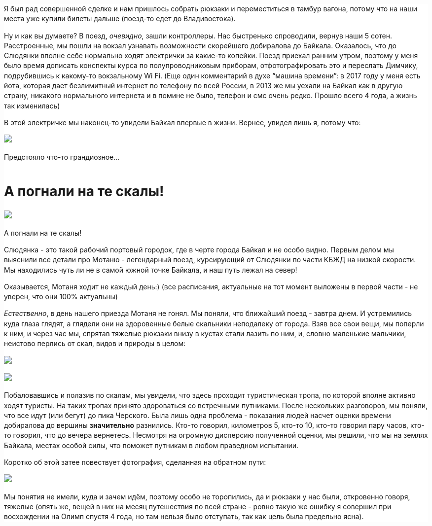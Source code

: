 Я был рад совершенной сделке и нам пришлось собрать рюкзаки и переместиться в тамбур вагона, потому что на наши места уже купили билеты дальше (поезд-то едет до Владивостока).

Ну и как вы думаете? В поезд, *очевидно*, зашли контроллеры. Нас быстренько спроводили, вернув наши 5 сотен. Расстроенные, мы пошли на вокзал узнавать возможности скорейшего добиралова до Байкала. Оказалось, что до Слюдянки вполне себе нормально ходят электрички за какие-то копейки. Поезд приехал ранним утром, поэтому у меня было время дописать конспекты курса по полупроводниковым приборам, отфотографировать это и переслать Димчику, подрубившись к какому-то вокзальному Wi Fi. (Еще один комментарий в духе “машина времени”: в 2017 году у меня есть йота, которая дает безлимитный интернет по телефону по всей России, в 2013 же мы уехали на Байкал как в другую страну, никакого нормального интернета и в помине не было, телефон и смс очень редко. Прошло всего 4 года, а жизнь так изменилась)

В этой электричке мы наконец-то увидели Байкал впервые в жизни. Вернее, увидел лишь я, потому что:

![](https://merkulov.top/Travel/Вперед!_К_Байкалу!_(часть_2)/DSC01335.jpg)

Предстояло что-то грандиозное…

# А погнали на те скалы!

![](https://merkulov.top/Travel/Вперед!_К_Байкалу!_(часть_2)/DSC01343.jpg)

А погнали на те скалы!

Слюдянка - это такой рабочий портовый городок, где в черте города Байкал и не особо видно. Первым делом мы выяснили все детали про Мотаню - легендарный поезд, курсирующий от Слюдянки по части КБЖД на низкой скорости. Мы находились чуть ли не в самой южной точке Байкала, и наш путь лежал на север!

Оказывается, Мотаня ходит не каждый день:) (все расписания, актуальные на тот момент выложены в первой части - не уверен, что они 100% актуальны)

*Естественно*, в день нашего приезда Мотаня не гонял. Мы поняли, что ближайший поезд - завтра днем. И устремились куда глаза глядят, а глядели они на здоровенные белые скальники неподалеку от города. Взяв все свои вещи, мы поперли к ним, и через час мы, спрятав тяжелые рюкзаки внизу в кустах стали лазить по ним, и, словно маленькие мальчики, неистово перлись от скал, видов и природы в целом:

![](https://merkulov.top/Travel/Вперед!_К_Байкалу!_(часть_2)/DSC01363.jpg)

![](https://merkulov.top/Travel/Вперед!_К_Байкалу!_(часть_2)/DSC01359.jpg)

Побаловавшись и полазив по скалам, мы увидели, что здесь проходит туристическая тропа, по которой вполне активно ходят туристы. На таких тропах принято здороваться со встречными путниками. После нескольких разговоров, мы поняли, что все идут (или бегут) до пика Черского. Была лишь одна проблема - показания людей насчет оценки времени добиралова до вершины **значительно** разнились. Кто-то говорил, километров 5, кто-то 10, кто-то говорил пару часов, кто-то говорил, что до вечера вернетесь. Несмотря на огромную дисперсию полученной оценки, мы решили, что мы на землях Байкала, местах особой силы, что поможет путникам в любом праведном испытании.

Коротко об этой затее повествует фотография, сделанная на обратном пути:

![](https://merkulov.top/Travel/Вперед!_К_Байкалу!_(часть_2)/DSC01383.jpg)

Мы понятия не имели, куда и зачем идём, поэтому особо не торопились, да и рюкзаки у нас были, откровенно говоря, тяжелые (опять же, вещей в них на месяц путешествия по всей стране - ровно такую же ошибку я совершил при восхождении на Олимп спустя 4 года, но там нельзя было отступать, так как цель была предельно ясна).
